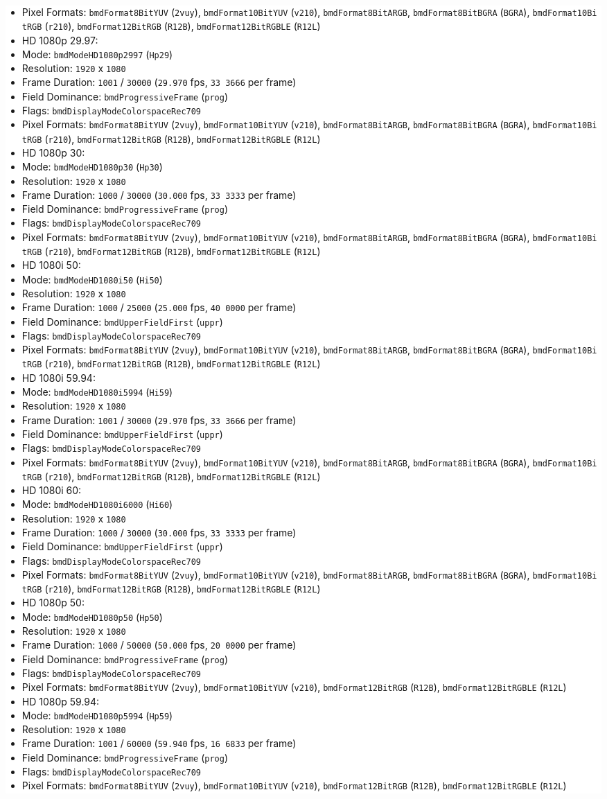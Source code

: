   * Pixel Formats: `bmdFormat8BitYUV` (`2vuy`), `bmdFormat10BitYUV` (`v210`), `bmdFormat8BitARGB`, `bmdFormat8BitBGRA` (`BGRA`), `bmdFormat10BitRGB` (`r210`), `bmdFormat12BitRGB` (`R12B`), `bmdFormat12BitRGBLE` (`R12L`)
 * HD 1080p 29.97:
  * Mode: `bmdModeHD1080p2997` (`Hp29`)
  * Resolution: `1920` x `1080`
  * Frame Duration: `1001` / `30000` (`29.970` fps, `33 3666` per frame)
  * Field Dominance: `bmdProgressiveFrame` (`prog`)
  * Flags: `bmdDisplayModeColorspaceRec709`
  * Pixel Formats: `bmdFormat8BitYUV` (`2vuy`), `bmdFormat10BitYUV` (`v210`), `bmdFormat8BitARGB`, `bmdFormat8BitBGRA` (`BGRA`), `bmdFormat10BitRGB` (`r210`), `bmdFormat12BitRGB` (`R12B`), `bmdFormat12BitRGBLE` (`R12L`)
 * HD 1080p 30:
  * Mode: `bmdModeHD1080p30` (`Hp30`)
  * Resolution: `1920` x `1080`
  * Frame Duration: `1000` / `30000` (`30.000` fps, `33 3333` per frame)
  * Field Dominance: `bmdProgressiveFrame` (`prog`)
  * Flags: `bmdDisplayModeColorspaceRec709`
  * Pixel Formats: `bmdFormat8BitYUV` (`2vuy`), `bmdFormat10BitYUV` (`v210`), `bmdFormat8BitARGB`, `bmdFormat8BitBGRA` (`BGRA`), `bmdFormat10BitRGB` (`r210`), `bmdFormat12BitRGB` (`R12B`), `bmdFormat12BitRGBLE` (`R12L`)
 * HD 1080i 50:
  * Mode: `bmdModeHD1080i50` (`Hi50`)
  * Resolution: `1920` x `1080`
  * Frame Duration: `1000` / `25000` (`25.000` fps, `40 0000` per frame)
  * Field Dominance: `bmdUpperFieldFirst` (`uppr`)
  * Flags: `bmdDisplayModeColorspaceRec709`
  * Pixel Formats: `bmdFormat8BitYUV` (`2vuy`), `bmdFormat10BitYUV` (`v210`), `bmdFormat8BitARGB`, `bmdFormat8BitBGRA` (`BGRA`), `bmdFormat10BitRGB` (`r210`), `bmdFormat12BitRGB` (`R12B`), `bmdFormat12BitRGBLE` (`R12L`)
 * HD 1080i 59.94:
  * Mode: `bmdModeHD1080i5994` (`Hi59`)
  * Resolution: `1920` x `1080`
  * Frame Duration: `1001` / `30000` (`29.970` fps, `33 3666` per frame)
  * Field Dominance: `bmdUpperFieldFirst` (`uppr`)
  * Flags: `bmdDisplayModeColorspaceRec709`
  * Pixel Formats: `bmdFormat8BitYUV` (`2vuy`), `bmdFormat10BitYUV` (`v210`), `bmdFormat8BitARGB`, `bmdFormat8BitBGRA` (`BGRA`), `bmdFormat10BitRGB` (`r210`), `bmdFormat12BitRGB` (`R12B`), `bmdFormat12BitRGBLE` (`R12L`)
 * HD 1080i 60:
  * Mode: `bmdModeHD1080i6000` (`Hi60`)
  * Resolution: `1920` x `1080`
  * Frame Duration: `1000` / `30000` (`30.000` fps, `33 3333` per frame)
  * Field Dominance: `bmdUpperFieldFirst` (`uppr`)
  * Flags: `bmdDisplayModeColorspaceRec709`
  * Pixel Formats: `bmdFormat8BitYUV` (`2vuy`), `bmdFormat10BitYUV` (`v210`), `bmdFormat8BitARGB`, `bmdFormat8BitBGRA` (`BGRA`), `bmdFormat10BitRGB` (`r210`), `bmdFormat12BitRGB` (`R12B`), `bmdFormat12BitRGBLE` (`R12L`)
 * HD 1080p 50:
  * Mode: `bmdModeHD1080p50` (`Hp50`)
  * Resolution: `1920` x `1080`
  * Frame Duration: `1000` / `50000` (`50.000` fps, `20 0000` per frame)
  * Field Dominance: `bmdProgressiveFrame` (`prog`)
  * Flags: `bmdDisplayModeColorspaceRec709`
  * Pixel Formats: `bmdFormat8BitYUV` (`2vuy`), `bmdFormat10BitYUV` (`v210`), `bmdFormat12BitRGB` (`R12B`), `bmdFormat12BitRGBLE` (`R12L`)
 * HD 1080p 59.94:
  * Mode: `bmdModeHD1080p5994` (`Hp59`)
  * Resolution: `1920` x `1080`
  * Frame Duration: `1001` / `60000` (`59.940` fps, `16 6833` per frame)
  * Field Dominance: `bmdProgressiveFrame` (`prog`)
  * Flags: `bmdDisplayModeColorspaceRec709`
  * Pixel Formats: `bmdFormat8BitYUV` (`2vuy`), `bmdFormat10BitYUV` (`v210`), `bmdFormat12BitRGB` (`R12B`), `bmdFormat12BitRGBLE` (`R12L`)
